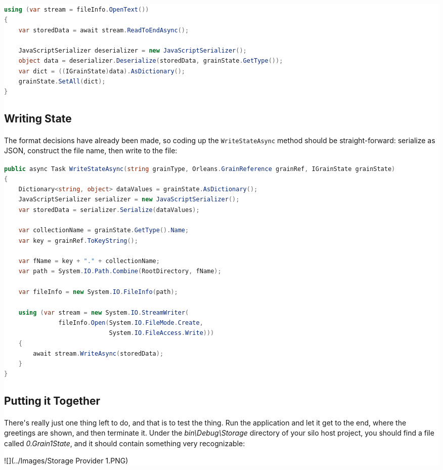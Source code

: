 ``` csharp
using (var stream = fileInfo.OpenText())
{
    var storedData = await stream.ReadToEndAsync();

    JavaScriptSerializer deserializer = new JavaScriptSerializer();
    object data = deserializer.Deserialize(storedData, grainState.GetType());
    var dict = ((IGrainState)data).AsDictionary();
    grainState.SetAll(dict);
}
```

## Writing State
The format decisions have already been made, so coding up the `WriteStateAsync` method should be straight-forward: serialize as JSON, construct the file name, then write to the file:


``` csharp
public async Task WriteStateAsync(string grainType, Orleans.GrainReference grainRef, IGrainState grainState)
{
    Dictionary<string, object> dataValues = grainState.AsDictionary();
    JavaScriptSerializer serializer = new JavaScriptSerializer();
    var storedData = serializer.Serialize(dataValues);

    var collectionName = grainState.GetType().Name;
    var key = grainRef.ToKeyString();

    var fName = key + "." + collectionName;
    var path = System.IO.Path.Combine(RootDirectory, fName);

    var fileInfo = new System.IO.FileInfo(path);

    using (var stream = new System.IO.StreamWriter(
               fileInfo.Open(System.IO.FileMode.Create,
                             System.IO.FileAccess.Write)))
    {
        await stream.WriteAsync(storedData);
    }
}
```

## Putting it Together

There's really just one thing left to do, and that is to test the thing.
Run the application and let it get to the end, where the greetings are shown, and then terminate it.
Under the _bin\Debug\Storage_ directory of your silo host project, you should find a file called _0.Grain1State_, and it should contain something very recognizable:

![](../Images/Storage Provider 1.PNG)
